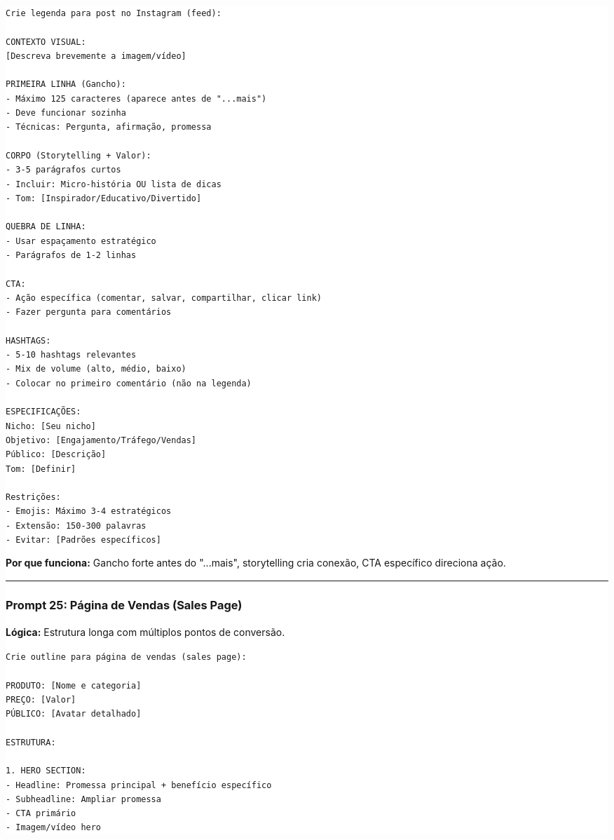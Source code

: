 ```
Crie legenda para post no Instagram (feed):

CONTEXTO VISUAL:
[Descreva brevemente a imagem/vídeo]

PRIMEIRA LINHA (Gancho):
- Máximo 125 caracteres (aparece antes de "...mais")
- Deve funcionar sozinha
- Técnicas: Pergunta, afirmação, promessa

CORPO (Storytelling + Valor):
- 3-5 parágrafos curtos
- Incluir: Micro-história OU lista de dicas
- Tom: [Inspirador/Educativo/Divertido]

QUEBRA DE LINHA:
- Usar espaçamento estratégico
- Parágrafos de 1-2 linhas

CTA:
- Ação específica (comentar, salvar, compartilhar, clicar link)
- Fazer pergunta para comentários

HASHTAGS:
- 5-10 hashtags relevantes
- Mix de volume (alto, médio, baixo)
- Colocar no primeiro comentário (não na legenda)

ESPECIFICAÇÕES:
Nicho: [Seu nicho]
Objetivo: [Engajamento/Tráfego/Vendas]
Público: [Descrição]
Tom: [Definir]

Restrições:
- Emojis: Máximo 3-4 estratégicos
- Extensão: 150-300 palavras
- Evitar: [Padrões específicos]
```

**Por que funciona:** Gancho forte antes do "...mais", storytelling cria conexão, CTA específico direciona ação.

---

### Prompt 25: Página de Vendas (Sales Page)

**Lógica:** Estrutura longa com múltiplos pontos de conversão.

```
Crie outline para página de vendas (sales page):

PRODUTO: [Nome e categoria]
PREÇO: [Valor]
PÚBLICO: [Avatar detalhado]

ESTRUTURA:

1. HERO SECTION:
- Headline: Promessa principal + benefício específico
- Subheadline: Ampliar promessa
- CTA primário
- Imagem/vídeo hero

```